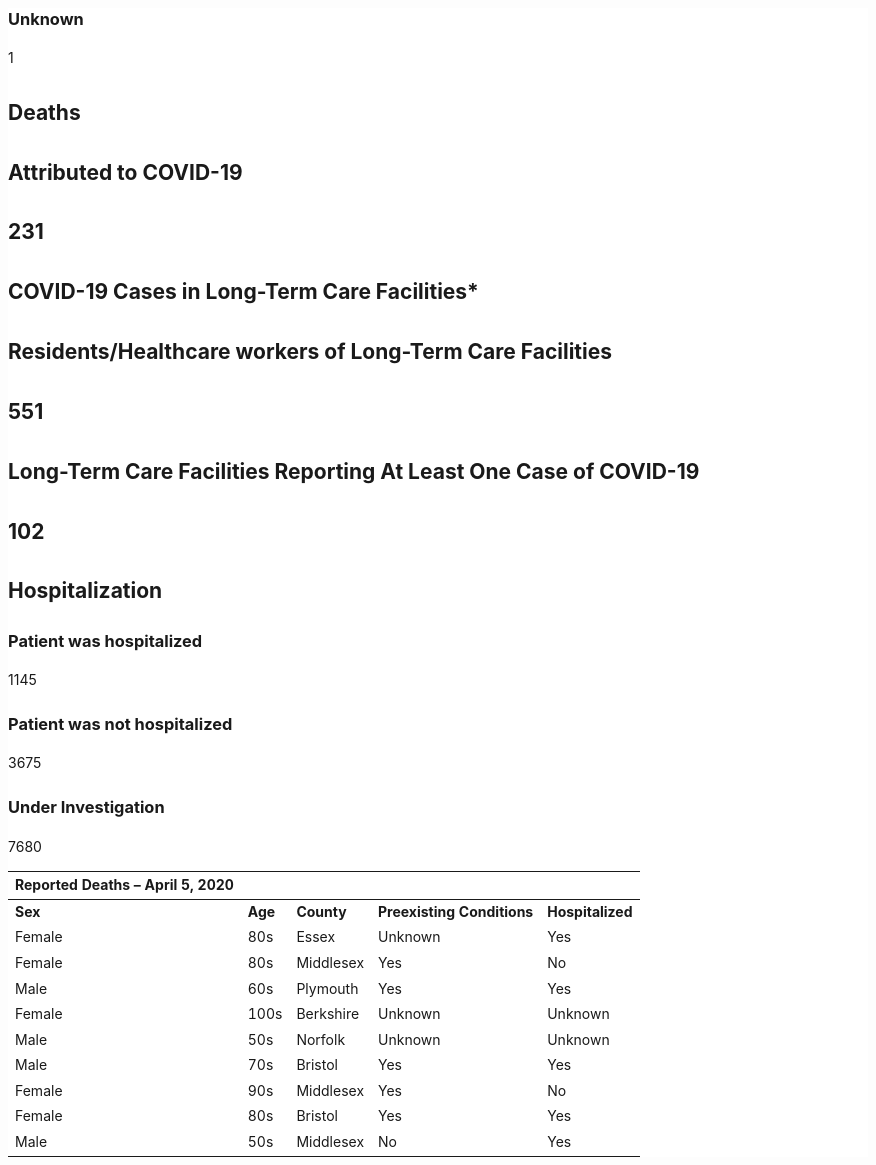 <td><h3 id="unknown-2">Unknown</h3></td>
<td>1</td>
</tr>
<tr class="even">
<td><h2 id="deaths">Deaths</h2></td>
<td></td>
</tr>
<tr class="odd">
<td><h2 id="attributed-to-covid-19">Attributed to COVID-19</h2></td>
<td><h2 id="section">231</h2></td>
</tr>
<tr class="even">
<td><h2 id="covid-19-cases-in-long-term-care-facilities">COVID-19 Cases in Long-Term Care Facilities*</h2></td>
<td></td>
</tr>
<tr class="odd">
<td><h2 id="residentshealthcare-workers-of-long-term-care-facilities">Residents/Healthcare workers of Long-Term Care Facilities</h2></td>
<td><h2 id="section-1">551</h2></td>
</tr>
<tr class="even">
<td><h2 id="long-term-care-facilities-reporting-at-least-one-case-of-covid-19">Long-Term Care Facilities Reporting At Least One Case of COVID-19</h2></td>
<td><h2 id="section-2">102</h2></td>
</tr>
<tr class="odd">
<td><h2 id="hospitalization">Hospitalization </h2></td>
<td></td>
</tr>
<tr class="even">
<td><h3 id="patient-was-hospitalized">Patient was hospitalized</h3></td>
<td>1145</td>
</tr>
<tr class="odd">
<td><h3 id="patient-was-not-hospitalized">Patient was not hospitalized</h3></td>
<td>3675</td>
</tr>
<tr class="even">
<td><h3 id="under-investigation">Under Investigation</h3></td>
<td>7680</td>
</tr>
</tbody>
</table>

| **Reported Deaths – April 5, 2020** |         |            |                            |                  |
| ----------------------------------- | ------- | ---------- | -------------------------- | ---------------- |
| **Sex**                             | **Age** | **County** | **Preexisting Conditions** | **Hospitalized** |
| Female                              | 80s     | Essex      | Unknown                    | Yes              |
| Female                              | 80s     | Middlesex  | Yes                        | No               |
| Male                                | 60s     | Plymouth   | Yes                        | Yes              |
| Female                              | 100s    | Berkshire  | Unknown                    | Unknown          |
| Male                                | 50s     | Norfolk    | Unknown                    | Unknown          |
| Male                                | 70s     | Bristol    | Yes                        | Yes              |
| Female                              | 90s     | Middlesex  | Yes                        | No               |
| Female                              | 80s     | Bristol    | Yes                        | Yes              |
| Male                                | 50s     | Middlesex  | No                         | Yes              |